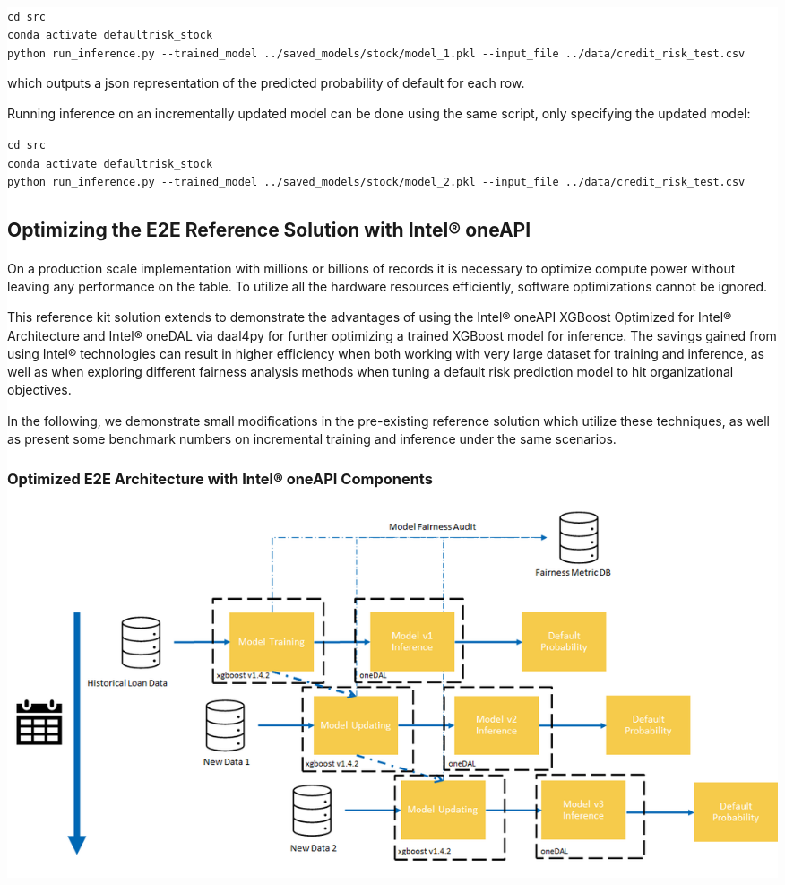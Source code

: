 ```shell
cd src
conda activate defaultrisk_stock
python run_inference.py --trained_model ../saved_models/stock/model_1.pkl --input_file ../data/credit_risk_test.csv
```

which outputs a json representation of the predicted probability of default for each row.

Running inference on an incrementally updated model can be done using the same script, only specifying the updated model:

```shell
cd src
conda activate defaultrisk_stock
python run_inference.py --trained_model ../saved_models/stock/model_2.pkl --input_file ../data/credit_risk_test.csv
```

## Optimizing the E2E Reference Solution with Intel® oneAPI

On a production scale implementation with millions or billions of records it is necessary to optimize compute power without leaving any performance on the table.  To utilize all the hardware resources efficiently, software optimizations cannot be ignored.   
 
This reference kit solution extends to demonstrate the advantages of using the Intel® oneAPI XGBoost Optimized for Intel® Architecture and Intel® oneDAL via daal4py for further optimizing a trained XGBoost model for inference.  The savings gained from using Intel® technologies can result in higher efficiency when both working with very large dataset for training and inference, as well as when exploring different fairness analysis methods when tuning a default risk prediction model to hit organizational objectives. 

In the following, we demonstrate small modifications in the pre-existing reference solution which utilize these techniques, as well as present some benchmark numbers on incremental training and inference under the same scenarios.

### Optimized E2E Architecture with Intel® oneAPI Components

![Use_case_flow](assets/e2e-workflow-optimized.png)
